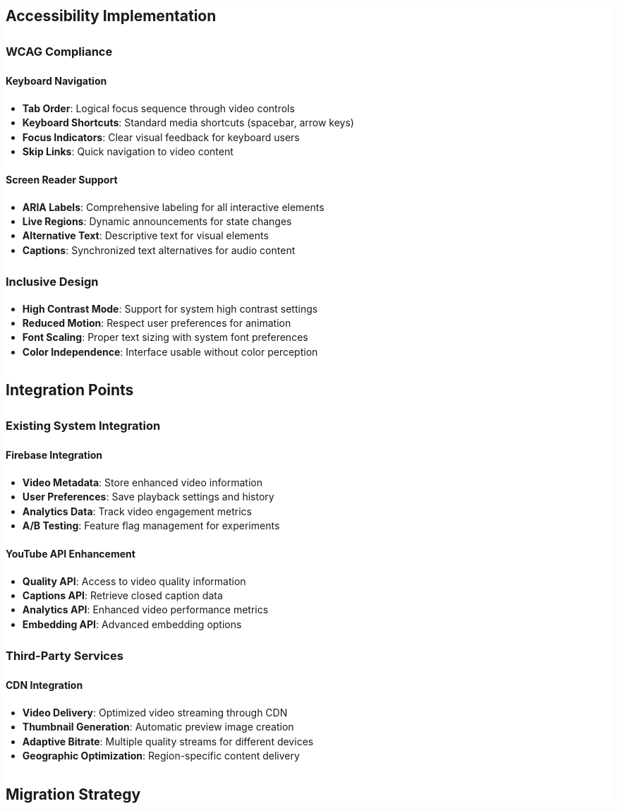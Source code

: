 ## Accessibility Implementation

### WCAG Compliance

#### Keyboard Navigation
- **Tab Order**: Logical focus sequence through video controls
- **Keyboard Shortcuts**: Standard media shortcuts (spacebar, arrow keys)
- **Focus Indicators**: Clear visual feedback for keyboard users
- **Skip Links**: Quick navigation to video content

#### Screen Reader Support
- **ARIA Labels**: Comprehensive labeling for all interactive elements
- **Live Regions**: Dynamic announcements for state changes
- **Alternative Text**: Descriptive text for visual elements
- **Captions**: Synchronized text alternatives for audio content

### Inclusive Design
- **High Contrast Mode**: Support for system high contrast settings
- **Reduced Motion**: Respect user preferences for animation
- **Font Scaling**: Proper text sizing with system font preferences
- **Color Independence**: Interface usable without color perception

## Integration Points

### Existing System Integration

#### Firebase Integration
- **Video Metadata**: Store enhanced video information
- **User Preferences**: Save playback settings and history
- **Analytics Data**: Track video engagement metrics
- **A/B Testing**: Feature flag management for experiments

#### YouTube API Enhancement
- **Quality API**: Access to video quality information
- **Captions API**: Retrieve closed caption data
- **Analytics API**: Enhanced video performance metrics
- **Embedding API**: Advanced embedding options

### Third-Party Services

#### CDN Integration
- **Video Delivery**: Optimized video streaming through CDN
- **Thumbnail Generation**: Automatic preview image creation
- **Adaptive Bitrate**: Multiple quality streams for different devices
- **Geographic Optimization**: Region-specific content delivery

## Migration Strategy
